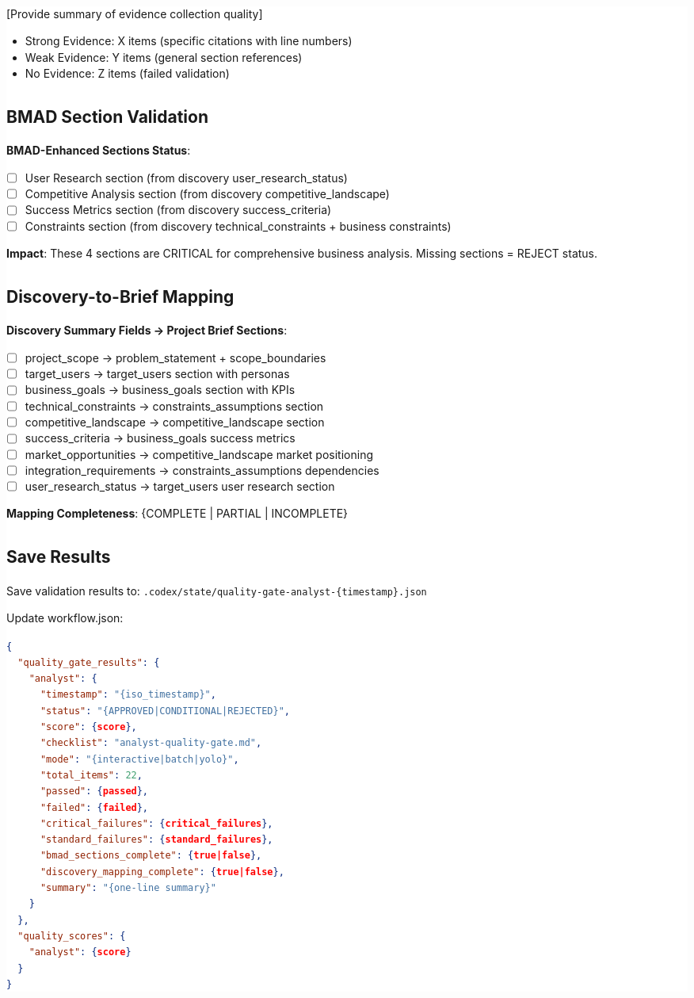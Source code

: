 [Provide summary of evidence collection quality]
- Strong Evidence: X items (specific citations with line numbers)
- Weak Evidence: Y items (general section references)
- No Evidence: Z items (failed validation)

## BMAD Section Validation

**BMAD-Enhanced Sections Status**:
- [ ] User Research section (from discovery user_research_status)
- [ ] Competitive Analysis section (from discovery competitive_landscape)
- [ ] Success Metrics section (from discovery success_criteria)
- [ ] Constraints section (from discovery technical_constraints + business constraints)

**Impact**: These 4 sections are CRITICAL for comprehensive business analysis. Missing sections = REJECT status.

## Discovery-to-Brief Mapping

**Discovery Summary Fields → Project Brief Sections**:
- [ ] project_scope → problem_statement + scope_boundaries
- [ ] target_users → target_users section with personas
- [ ] business_goals → business_goals section with KPIs
- [ ] technical_constraints → constraints_assumptions section
- [ ] competitive_landscape → competitive_landscape section
- [ ] success_criteria → business_goals success metrics
- [ ] market_opportunities → competitive_landscape market positioning
- [ ] integration_requirements → constraints_assumptions dependencies
- [ ] user_research_status → target_users user research section

**Mapping Completeness**: {COMPLETE | PARTIAL | INCOMPLETE}

## Save Results

Save validation results to:
`.codex/state/quality-gate-analyst-{timestamp}.json`

Update workflow.json:
```json
{
  "quality_gate_results": {
    "analyst": {
      "timestamp": "{iso_timestamp}",
      "status": "{APPROVED|CONDITIONAL|REJECTED}",
      "score": {score},
      "checklist": "analyst-quality-gate.md",
      "mode": "{interactive|batch|yolo}",
      "total_items": 22,
      "passed": {passed},
      "failed": {failed},
      "critical_failures": {critical_failures},
      "standard_failures": {standard_failures},
      "bmad_sections_complete": {true|false},
      "discovery_mapping_complete": {true|false},
      "summary": "{one-line summary}"
    }
  },
  "quality_scores": {
    "analyst": {score}
  }
}
```
